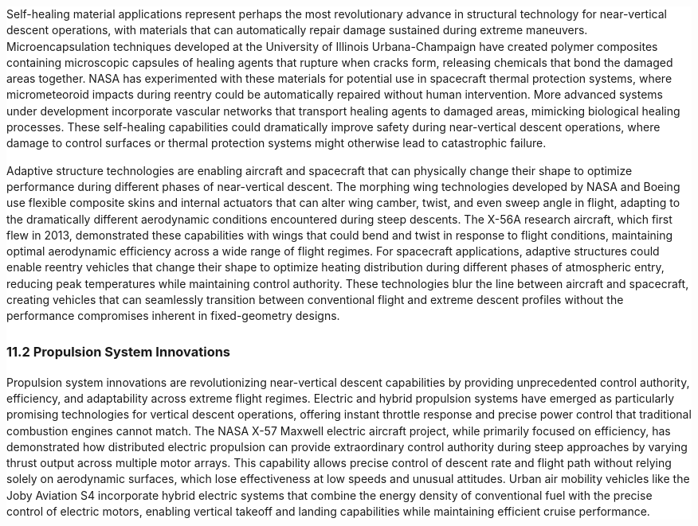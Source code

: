 Self-healing material applications represent perhaps the most revolutionary advance in structural technology for near-vertical descent operations, with materials that can automatically repair damage sustained during extreme maneuvers. Microencapsulation techniques developed at the University of Illinois Urbana-Champaign have created polymer composites containing microscopic capsules of healing agents that rupture when cracks form, releasing chemicals that bond the damaged areas together. NASA has experimented with these materials for potential use in spacecraft thermal protection systems, where micrometeoroid impacts during reentry could be automatically repaired without human intervention. More advanced systems under development incorporate vascular networks that transport healing agents to damaged areas, mimicking biological healing processes. These self-healing capabilities could dramatically improve safety during near-vertical descent operations, where damage to control surfaces or thermal protection systems might otherwise lead to catastrophic failure.

Adaptive structure technologies are enabling aircraft and spacecraft that can physically change their shape to optimize performance during different phases of near-vertical descent. The morphing wing technologies developed by NASA and Boeing use flexible composite skins and internal actuators that can alter wing camber, twist, and even sweep angle in flight, adapting to the dramatically different aerodynamic conditions encountered during steep descents. The X-56A research aircraft, which first flew in 2013, demonstrated these capabilities with wings that could bend and twist in response to flight conditions, maintaining optimal aerodynamic efficiency across a wide range of flight regimes. For spacecraft applications, adaptive structures could enable reentry vehicles that change their shape to optimize heating distribution during different phases of atmospheric entry, reducing peak temperatures while maintaining control authority. These technologies blur the line between aircraft and spacecraft, creating vehicles that can seamlessly transition between conventional flight and extreme descent profiles without the performance compromises inherent in fixed-geometry designs.

### 11.2 Propulsion System Innovations

Propulsion system innovations are revolutionizing near-vertical descent capabilities by providing unprecedented control authority, efficiency, and adaptability across extreme flight regimes. Electric and hybrid propulsion systems have emerged as particularly promising technologies for vertical descent operations, offering instant throttle response and precise power control that traditional combustion engines cannot match. The NASA X-57 Maxwell electric aircraft project, while primarily focused on efficiency, has demonstrated how distributed electric propulsion can provide extraordinary control authority during steep approaches by varying thrust output across multiple motor arrays. This capability allows precise control of descent rate and flight path without relying solely on aerodynamic surfaces, which lose effectiveness at low speeds and unusual attitudes. Urban air mobility vehicles like the Joby Aviation S4 incorporate hybrid electric systems that combine the energy density of conventional fuel with the precise control of electric motors, enabling vertical takeoff and landing capabilities while maintaining efficient cruise performance.

